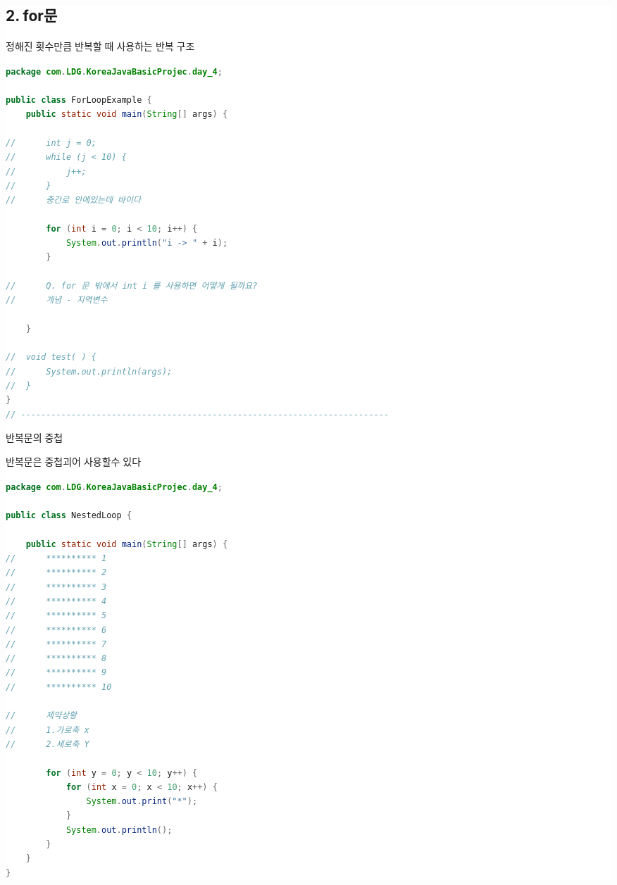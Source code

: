 ## 2. for문

정해진 횟수만큼 반복할 때 사용하는 반복 구조

```java
package com.LDG.KoreaJavaBasicProjec.day_4;

public class ForLoopExample {
	public static void main(String[] args) {

//		int j = 0;
//		while (j < 10) {
//			j++;
//		}
//		중간로 안에있는데 바이다

		for (int i = 0; i < 10; i++) {
			System.out.println("i -> " + i);
		}

//		Q. for 문 밖에서 int i 를 사용하면 어떻게 될까요?
//		개념 - 지역변수

	}

//	void test( ) {
//		System.out.println(args);
//	}
}
// -------------------------------------------------------------------------
```

반복문의 중첩

반복문은 중첩괴어 사용할수 있다

```java
package com.LDG.KoreaJavaBasicProjec.day_4;

public class NestedLoop {

	public static void main(String[] args) {
//		********** 1
//		********** 2
//		********** 3
//		********** 4
//		********** 5
//		********** 6
//		********** 7
//		********** 8
//		********** 9
//		********** 10

//		제약상황
//		1.가로축 x
//		2.세로축 Y

		for (int y = 0; y < 10; y++) {
			for (int x = 0; x < 10; x++) {
				System.out.print("*");
			}
			System.out.println();
		}
	}
}
```